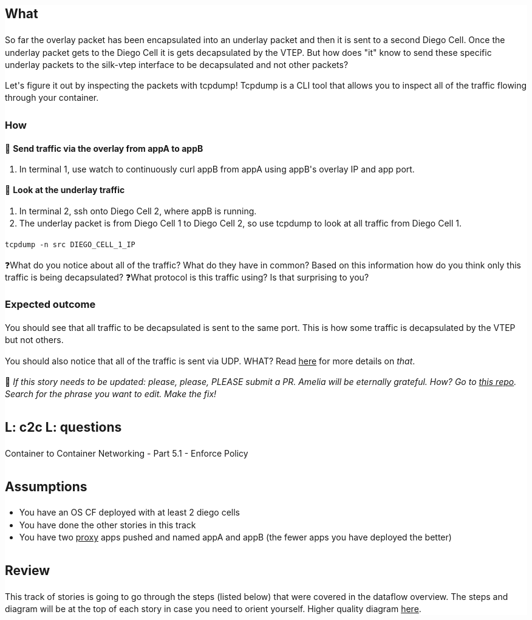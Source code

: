 ## What

So far the overlay packet has been encapsulated into an underlay packet and then it is sent to a second Diego Cell. Once the underlay packet gets to the Diego Cell it is gets decapsulated by the VTEP. But how does "it" know to send these specific underlay packets to the silk-vtep interface to be decapsulated and not other packets?

Let's figure it out by inspecting the packets with tcpdump! Tcpdump is a CLI tool that allows you to inspect all of the traffic flowing through your container.

### How

🤔 **Send traffic via the overlay from appA to appB**
1. In terminal 1, use watch to continuously curl appB from appA using appB's overlay IP and app port.

📝 **Look at the underlay traffic**
1. In terminal 2, ssh onto Diego Cell 2, where appB is running.
1. The underlay packet is from Diego Cell 1 to Diego Cell 2, so use tcpdump to look at all traffic from Diego Cell 1.
 ```
tcpdump -n src DIEGO_CELL_1_IP
 ```
❓What do you notice about all of the traffic? What do they have in common? Based on this information how do you think only this traffic is being decapsulated?
❓What protocol is this traffic using? Is that surprising to you?

### Expected outcome
You should see that all traffic to be decapsulated is sent to the same port. This is how some traffic is decapsulated by the VTEP but not others.

You should also notice that all of the traffic is sent via UDP. WHAT? Read [here](https://blog.ipspace.net/2012/01/vxlan-runs-over-udp-does-it-matter.html) for more details on _that_.

🙏 _If this story needs to be updated: please, please, PLEASE submit a PR. Amelia will be eternally grateful. How? Go to [this repo](https://github.com/pivotal/cf-networking-program-onboarding). Search for the phrase you want to edit. Make the fix!_

L: c2c
L: questions
---

Container to Container Networking - Part 5.1 - Enforce Policy

## Assumptions
- You have an OS CF deployed with at least 2 diego cells
- You have done the other stories in this track
- You have two [proxy](https://github.com/cloudfoundry/cf-networking-release/tree/develop/src/example-apps/proxy) apps pushed and named appA and appB (the fewer apps you have deployed the better)

## Review
This track of stories is going to go through the steps (listed below) that were covered in the dataflow overview.
The steps and diagram will be at the top of each story in case you need to orient yourself. Higher quality diagram [here](https://storage.googleapis.com/cf-networking-onboarding-images/c2c-data-plane.png).
